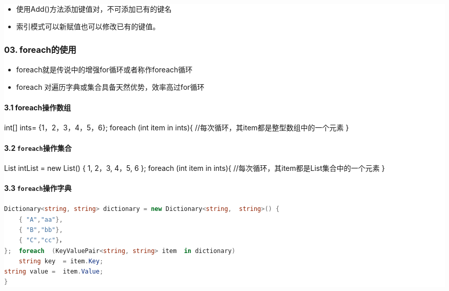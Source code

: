 - 使用Add()方法添加键值对，不可添加已有的键名

- 索引模式可以新赋值也可以修改已有的键值。


### 03. foreach的使用

- foreach就是传说中的增强for循环或者称作foreach循环

- foreach 对遍历字典或集合具备天然优势，效率高过for循环

#### 3.1 foreach操作数组

  int[] ints= {1，2，3，4，5，6}; foreach (int item in ints){  //每次循环，其item都是整型数组中的一个元素  }  

#### 3.2 `foreach`操作集合

  List<int> intList = new  List<int>() { 1, 2，3, 4，5, 6 }; foreach (int item in ints){  //每次循环，其item都是List集合中的一个元素  }  

#### 3.3 `foreach`操作字典

```C#
Dictionary<string, string> dictionary = new Dictionary<string,  string>() {  
    { "A","aa"}, 
    { "B","bb"}, 
    { "C","cc"}，
};  foreach  (KeyValuePair<string, string> item  in dictionary) 
    string key  = item.Key; 
string value =  item.Value; 
}  
```

